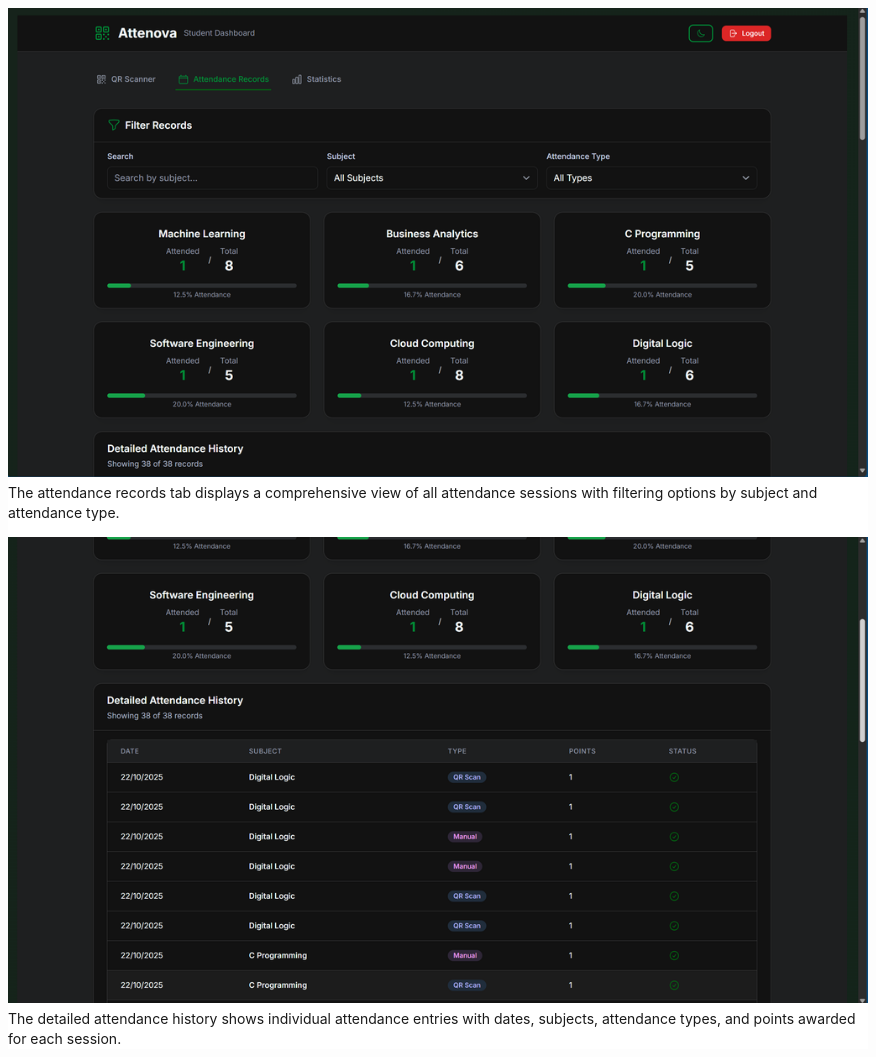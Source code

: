 ![Student Attendance Records](visuals/StudentDashboardForAttendanceRecords1.png)
The attendance records tab displays a comprehensive view of all attendance sessions with filtering options by subject and attendance type.

![Student Attendance Records Details](visuals/StudentDashboardForAttendanceRecords2.png)
The detailed attendance history shows individual attendance entries with dates, subjects, attendance types, and points awarded for each session.
